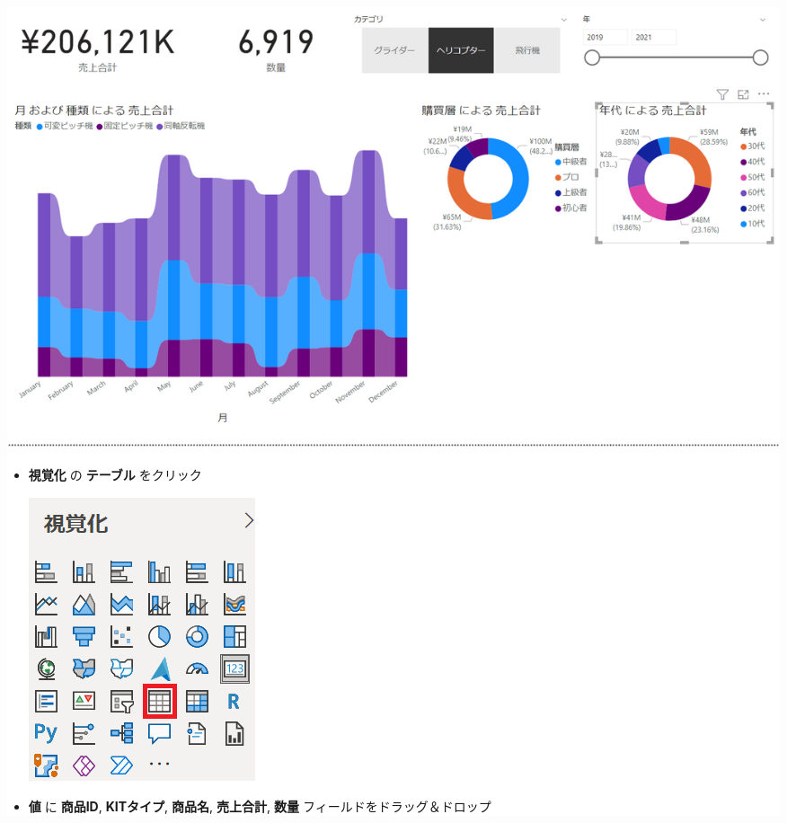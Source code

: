   <img src="images/report-4-donuts-05.png" />

- **視覚化** の **テーブル** をクリック

  <img src="images/get-customer-03.png" />

- **値** に **商品ID**, **KITタイプ**, **商品名**, **売上合計**, **数量** フィールドをドラッグ＆ドロップ
